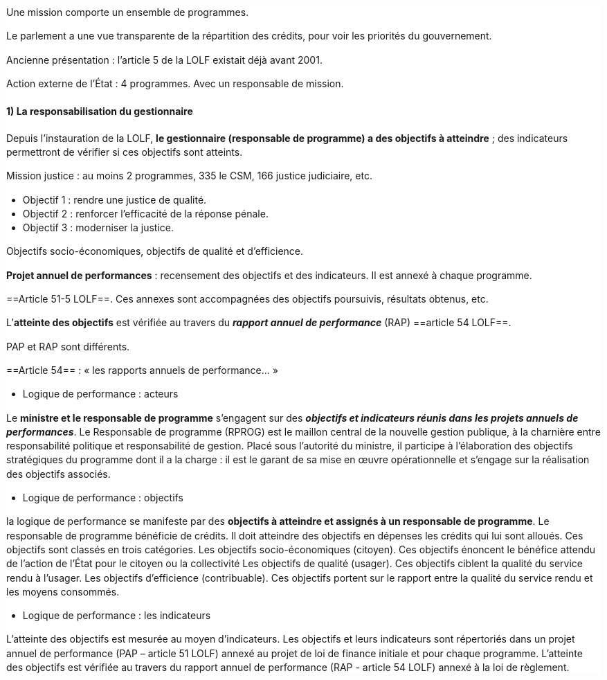 Une mission comporte un ensemble de programmes.

Le parlement a une vue transparente de la répartition des crédits, pour voir les priorités du gouvernement.

Ancienne présentation : l’article 5 de la LOLF existait déjà avant 2001.

Action externe de l’État : 4 programmes. Avec un responsable de mission.
#### 1) La responsabilisation du gestionnaire

Depuis l’instauration de la LOLF, **le gestionnaire (responsable de programme) a des objectifs à atteindre** ; des indicateurs permettront de vérifier si ces objectifs sont atteints.

Mission justice : au moins 2 programmes, 335 le CSM, 166 justice judiciaire, etc.

- Objectif 1 : rendre une justice de qualité.
- Objectif 2 : renforcer l’efficacité de la réponse pénale.
- Objectif 3 : moderniser la justice.

Objectifs socio-économiques, objectifs de qualité et d’efficience.

**Projet annuel de performances** : recensement des objectifs et des indicateurs. Il est annexé à chaque programme.

==Article 51-5 LOLF==. Ces annexes sont accompagnées des objectifs poursuivis, résultats obtenus, etc.

L’**atteinte des objectifs** est vérifiée au travers du ***rapport annuel de performance*** (RAP) ==article 54 LOLF==.

PAP et RAP sont différents.

==Article 54== : « les rapports annuels de performance... »

- Logique de performance : acteurs

Le **ministre et le responsable de programme** s’engagent sur des ***objectifs et indicateurs réunis dans les projets annuels de performances***. Le Responsable de programme (RPROG) est le maillon central de la nouvelle gestion publique, à la charnière entre responsabilité politique et responsabilité de gestion. Placé sous l’autorité du ministre, il participe à l’élaboration des objectifs stratégiques du programme dont il a la charge : il est le garant de sa mise en œuvre opérationnelle et s’engage sur la réalisation des objectifs associés.

- Logique de performance : objectifs

la logique de performance se manifeste par des **objectifs à atteindre et assignés à un responsable de programme**. Le responsable de programme bénéficie de crédits. Il doit atteindre des objectifs en dépenses les crédits qui lui sont alloués. Ces objectifs sont classés en trois catégories. Les objectifs socio-économiques (citoyen). Ces objectifs énoncent le bénéfice attendu de l’action de l’État pour le citoyen ou la collectivité Les objectifs de qualité (usager). Ces objectifs ciblent la qualité du service rendu à l’usager. Les objectifs d’efficience (contribuable). Ces objectifs portent sur le rapport entre la qualité du service rendu et les moyens consommés.

- Logique de performance : les indicateurs

L’atteinte des objectifs est mesurée au moyen d’indicateurs. Les objectifs et leurs indicateurs sont répertoriés dans un projet annuel de performance (PAP – article 51 LOLF) annexé au projet de loi de finance initiale et pour chaque programme. L’atteinte des objectifs est vérifiée au travers du rapport annuel de performance (RAP - article 54 LOLF) annexé à la loi de règlement.
